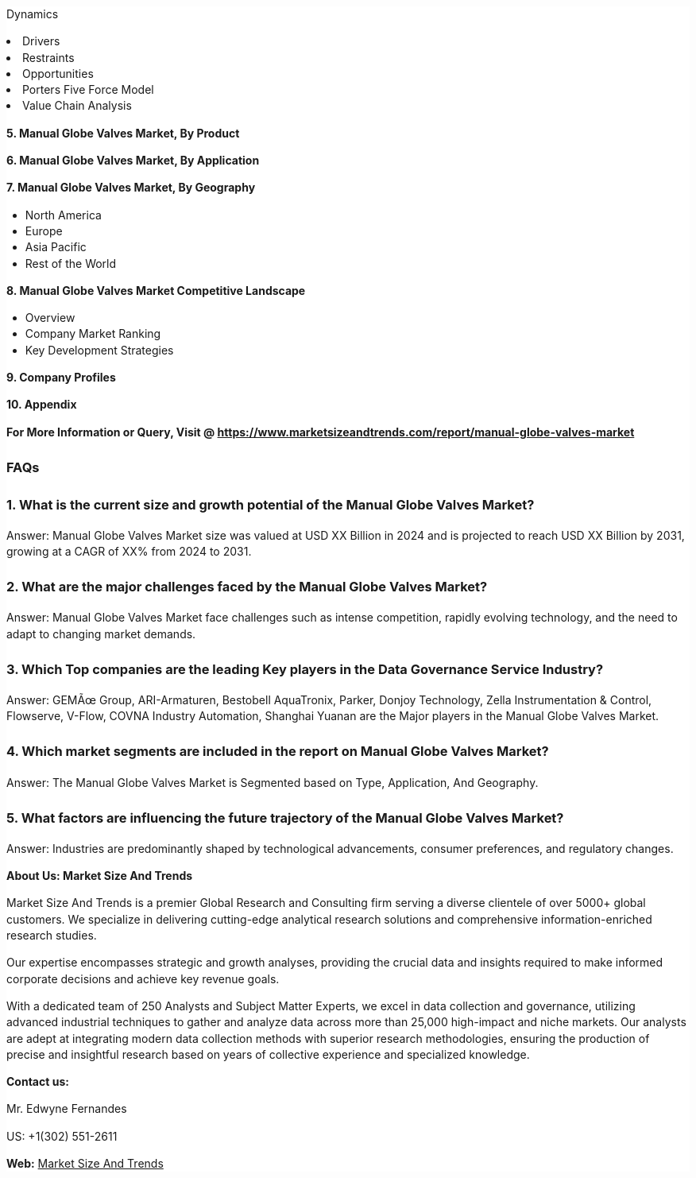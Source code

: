 Dynamics</span></li><li><span class="">Drivers</span></li><li><span class="">Restraints</span></li><li><span class="">Opportunities</span></li><li><span class="">Porters Five Force Model</span></li><li><span class="">Value Chain Analysis</span></li></ul></div><div class="" data-test-id=""><p><strong><span class="">5. Manual Globe Valves Market, By Product</span></strong></p></div><div class="" data-test-id=""><p><strong><span class="">6. Manual Globe Valves Market, By Application</span></strong></p></div><div class="" data-test-id=""><p><strong><span class="">7. Manual Globe Valves Market, By Geography</span></strong></p></div><div class="" data-test-id=""><ul><li><span class="">North America</span></li><li><span class="">Europe</span></li><li><span class="">Asia Pacific</span></li><li><span class="">Rest of the World</span></li></ul></div><div class="" data-test-id=""><p><strong><span class="">8. Manual Globe Valves Market Competitive Landscape</span></strong></p></div><div class="" data-test-id=""><ul><li><span class="">Overview</span></li><li><span class="">Company Market Ranking</span></li><li><span class="">Key Development Strategies</span></li></ul></div><div class="" data-test-id=""><p><strong><span class="">9. Company Profiles</span></strong></p></div><div class="" data-test-id=""><p><strong><span class="">10. Appendix</span></strong></p></div><div class="" data-test-id=""><p><strong><span class="">For More Information or Query, Visit @ <a href="https://www.marketsizeandtrends.com/report/manual-globe-valves-market" target="_blank">https://www.marketsizeandtrends.com/report/manual-globe-valves-market</a></span></strong></p></div><div class="" data-test-id=""><div class="article-main__content" data-test-id="publishing-text-block"><h3><strong><span class="">FAQs</span></strong></h3></div><div class="article-main__content" data-test-id="publishing-text-block"><h3><span class="">1. What is the current size and growth potential of the Manual Globe Valves Market?</span></h3></div><div class="article-main__content" data-test-id="publishing-text-block"><p><span class="font-[700]">Answer</span><span class="">: Manual Globe Valves Market size was valued at USD XX Billion in 2024 and is projected to reach USD XX Billion by 2031, growing at a CAGR of XX% from 2024 to 2031.</span></p></div><div class="article-main__content" data-test-id="publishing-text-block"><h3><span class="">2. What are the major challenges faced by the Manual Globe Valves Market?</span></h3></div><div class="article-main__content" data-test-id="publishing-text-block"><p><span class="font-[700]">Answer</span><span class="">: Manual Globe Valves Market face challenges such as intense competition, rapidly evolving technology, and the need to adapt to changing market demands.</span></p></div><div class="article-main__content" data-test-id="publishing-text-block"><h3><span class="">3. Which Top companies are the leading Key players in the Data Governance Service Industry?</span></h3></div><div class="article-main__content" data-test-id="publishing-text-block"><p><span class="font-[700]">Answer</span><span class="">: GEMÃœ Group, ARI-Armaturen, Bestobell AquaTronix, Parker, Donjoy Technology, Zella Instrumentation & Control, Flowserve, V-Flow, COVNA Industry Automation, Shanghai Yuanan are the Major players in the Manual Globe Valves Market.</span></p></div><div class="article-main__content" data-test-id="publishing-text-block"><h3><span class="">4. Which market segments are included in the report on Manual Globe Valves Market?</span></h3></div><div class="article-main__content" data-test-id="publishing-text-block"><p><span class="font-[700]">Answer</span><span class="">: The Manual Globe Valves Market is Segmented based on Type, Application, And Geography.</span></p></div><div class="article-main__content" data-test-id="publishing-text-block"><h3><span class="">5. What factors are influencing the future trajectory of the Manual Globe Valves Market?</span></h3></div><div class="article-main__content" data-test-id="publishing-text-block"><p><span class="font-[700]">Answer:</span><span class="">&nbsp;Industries are predominantly shaped by technological advancements, consumer preferences, and regulatory changes.</span></p></div><p><strong><span class="">About Us: Market Size And Trends</span></strong></p></div><div class="" data-test-id=""><p><span class="">Market Size And Trends is a premier Global Research and Consulting firm serving a diverse clientele of over 5000+ global customers. We specialize in delivering cutting-edge analytical research solutions and comprehensive information-enriched research studies.</span></p></div><div class="" data-test-id=""><p><span class="">Our expertise encompasses strategic and growth analyses, providing the crucial data and insights required to make informed corporate decisions and achieve key revenue goals.</span></p></div><div class="" data-test-id=""><p><span class="">With a dedicated team of 250 Analysts and Subject Matter Experts, we excel in data collection and governance, utilizing advanced industrial techniques to gather and analyze data across more than 25,000 high-impact and niche markets. Our analysts are adept at integrating modern data collection methods with superior research methodologies, ensuring the production of precise and insightful research based on years of collective experience and specialized knowledge.</span></p></div><div class="" data-test-id=""><p><strong><span class="">Contact us:</span></strong></p></div><div class="" data-test-id=""><p><span class="">Mr. Edwyne Fernandes</span></p></div><div class="" data-test-id=""><p><span class="">US: +1(302) 551-2611<br /></span></p><p><span class=""><strong>Web:</strong> <a href="https://www.marketsizeandtrends.com/" target="_blank">Market Size And Trends</a></span></p></div>
